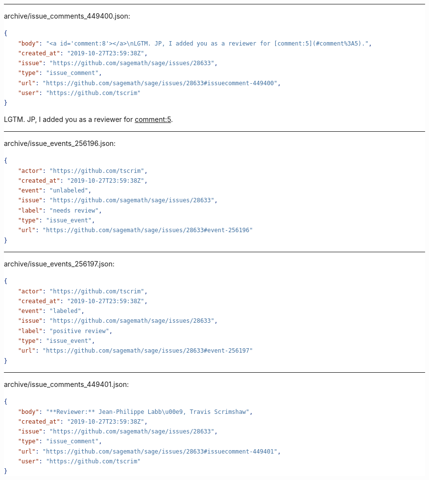 

---

archive/issue_comments_449400.json:
```json
{
    "body": "<a id='comment:8'></a>\nLGTM. JP, I added you as a reviewer for [comment:5](#comment%3A5).",
    "created_at": "2019-10-27T23:59:38Z",
    "issue": "https://github.com/sagemath/sage/issues/28633",
    "type": "issue_comment",
    "url": "https://github.com/sagemath/sage/issues/28633#issuecomment-449400",
    "user": "https://github.com/tscrim"
}
```

<a id='comment:8'></a>
LGTM. JP, I added you as a reviewer for [comment:5](#comment%3A5).



---

archive/issue_events_256196.json:
```json
{
    "actor": "https://github.com/tscrim",
    "created_at": "2019-10-27T23:59:38Z",
    "event": "unlabeled",
    "issue": "https://github.com/sagemath/sage/issues/28633",
    "label": "needs review",
    "type": "issue_event",
    "url": "https://github.com/sagemath/sage/issues/28633#event-256196"
}
```



---

archive/issue_events_256197.json:
```json
{
    "actor": "https://github.com/tscrim",
    "created_at": "2019-10-27T23:59:38Z",
    "event": "labeled",
    "issue": "https://github.com/sagemath/sage/issues/28633",
    "label": "positive review",
    "type": "issue_event",
    "url": "https://github.com/sagemath/sage/issues/28633#event-256197"
}
```



---

archive/issue_comments_449401.json:
```json
{
    "body": "**Reviewer:** Jean-Philippe Labb\u00e9, Travis Scrimshaw",
    "created_at": "2019-10-27T23:59:38Z",
    "issue": "https://github.com/sagemath/sage/issues/28633",
    "type": "issue_comment",
    "url": "https://github.com/sagemath/sage/issues/28633#issuecomment-449401",
    "user": "https://github.com/tscrim"
}
```
